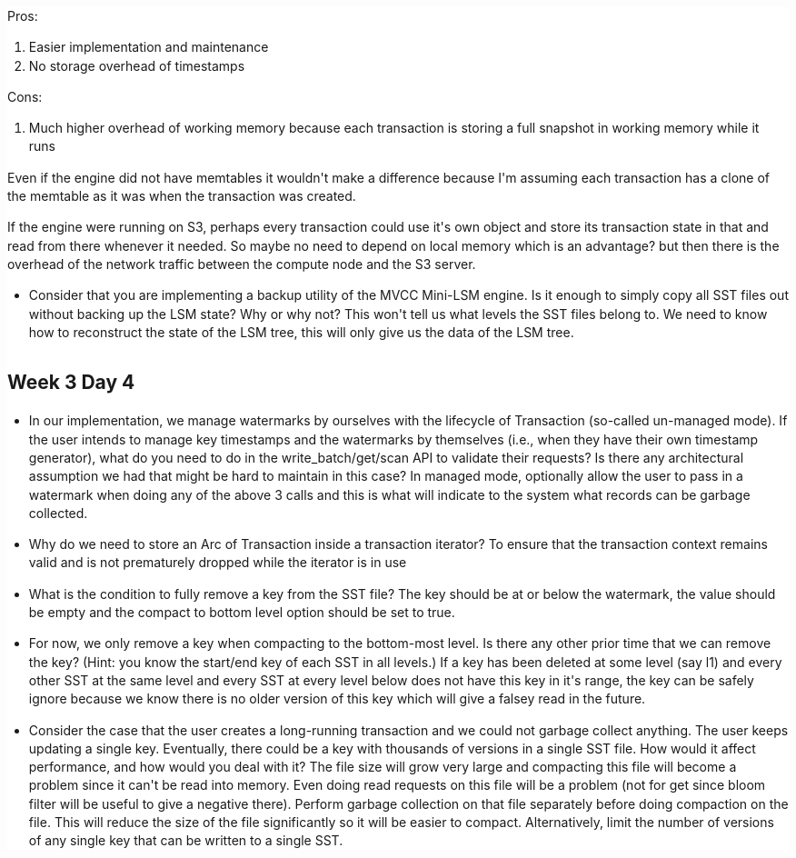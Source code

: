 Pros:
1. Easier implementation and maintenance
2. No storage overhead of timestamps

Cons:
1. Much higher overhead of working memory because each transaction is storing a full snapshot in working memory while it runs

Even if the engine did not have memtables it wouldn't make a difference because I'm assuming each transaction has a clone of the memtable as it was when the transaction was created.

If the engine were running on S3, perhaps every transaction could use it's own object and store its transaction state in that and read from there whenever it needed. So maybe no need to depend on local memory which is an advantage? but then there is the overhead of the network traffic between the compute node and the S3 server.

* Consider that you are implementing a backup utility of the MVCC Mini-LSM engine. Is it enough to simply copy all SST files out without backing up the LSM state? Why or why not?
This won't tell us what levels the SST files belong to. We need to know how to reconstruct the state of the LSM tree, this will only give us the data of the LSM tree.

##  Week 3 Day 4
* In our implementation, we manage watermarks by ourselves with the lifecycle of Transaction (so-called un-managed mode). If the user intends to manage key timestamps and the watermarks by themselves (i.e., when they have their own timestamp generator), what do you need to do in the write_batch/get/scan API to validate their requests? Is there any architectural assumption we had that might be hard to maintain in this case?
In managed mode, optionally allow the user to pass in a watermark when doing any of the above 3 calls and this is what will indicate to the system what records can be garbage collected.

* Why do we need to store an Arc of Transaction inside a transaction iterator?
To ensure that the transaction context remains valid and is not prematurely dropped while the iterator is in use

* What is the condition to fully remove a key from the SST file?
The key should be at or below the watermark, the value should be empty and the compact to bottom level option should be set to true.

* For now, we only remove a key when compacting to the bottom-most level. Is there any other prior time that we can remove the key? (Hint: you know the start/end key of each SST in all levels.)
If a key has been deleted at some level (say l1) and every other SST at the same level and every SST at every level below does not have this key in it's range, the key can be safely ignore because we know there is no older version of this key which will give a falsey read in the future.

* Consider the case that the user creates a long-running transaction and we could not garbage collect anything. The user keeps updating a single key. Eventually, there could be a key with thousands of versions in a single SST file. How would it affect performance, and how would you deal with it?
The file size will grow very large and compacting this file will become a problem since it can't be read into memory. Even doing read requests on this file will be a problem (not for get since bloom filter will be useful to give a negative there).
Perform garbage collection on that file separately before doing compaction on the file. This will reduce the size of the file significantly so it will be easier to compact.
Alternatively, limit the number of versions of any single key that can be written to a single SST.

